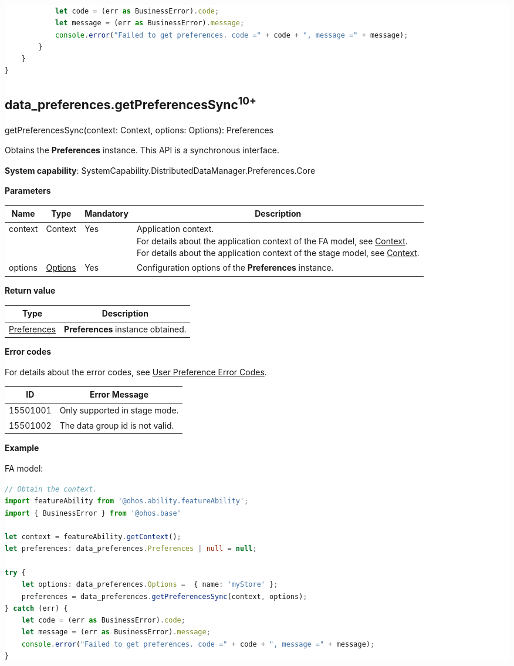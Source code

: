 ```ts
            let code = (err as BusinessError).code;
            let message = (err as BusinessError).message;
            console.error("Failed to get preferences. code =" + code + ", message =" + message);
        }
    }
}
```

## data_preferences.getPreferencesSync<sup>10+</sup>

getPreferencesSync(context: Context, options: Options): Preferences

Obtains the **Preferences** instance. This API is a synchronous interface.

**System capability**: SystemCapability.DistributedDataManager.Preferences.Core

**Parameters**

| Name | Type                 | Mandatory| Description                                                        |
| ------- | --------------------- | ---- | ------------------------------------------------------------ |
| context | Context               | Yes  | Application context.<br>For details about the application context of the FA model, see [Context](js-apis-inner-app-context.md).<br>For details about the application context of the stage model, see [Context](js-apis-inner-application-uiAbilityContext.md).|
| options | [Options](#options10) | Yes  | Configuration options of the **Preferences** instance.                           |

**Return value**

| Type                       | Description                 |
| --------------------------- | --------------------- |
| [Preferences](#preferences) | **Preferences** instance obtained.|

**Error codes**

For details about the error codes, see [User Preference Error Codes](../errorcodes/errorcode-preferences.md).

| ID| Error Message                       |
| -------- | ------------------------------- |
| 15501001 | Only supported in stage mode.   |
| 15501002 | The data group id is not valid. |

**Example**

FA model:

```ts
// Obtain the context.
import featureAbility from '@ohos.ability.featureAbility';
import { BusinessError } from '@ohos.base'

let context = featureAbility.getContext();
let preferences: data_preferences.Preferences | null = null;

try {
    let options: data_preferences.Options =  { name: 'myStore' };
    preferences = data_preferences.getPreferencesSync(context, options);
} catch (err) {
    let code = (err as BusinessError).code;
    let message = (err as BusinessError).message;
    console.error("Failed to get preferences. code =" + code + ", message =" + message);
}
```
